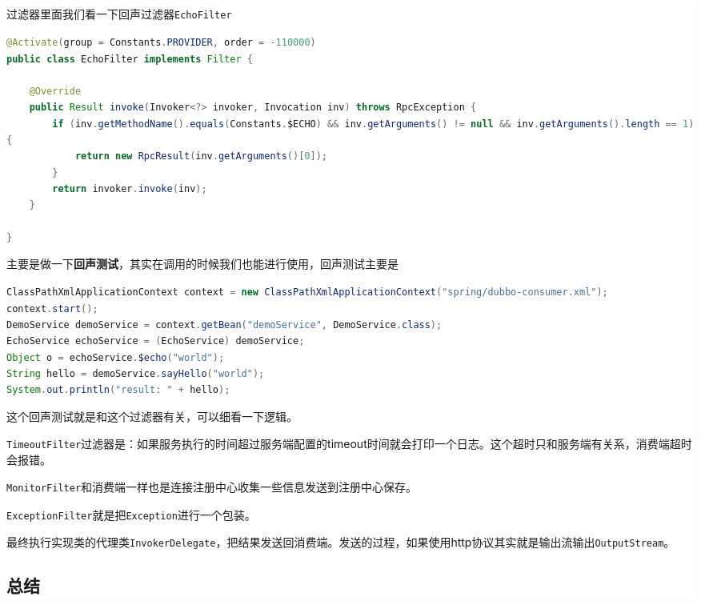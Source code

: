 过滤器里面我们看一下回声过滤器`EchoFilter`

```java
@Activate(group = Constants.PROVIDER, order = -110000)
public class EchoFilter implements Filter {

    @Override
    public Result invoke(Invoker<?> invoker, Invocation inv) throws RpcException {
        if (inv.getMethodName().equals(Constants.$ECHO) && inv.getArguments() != null && inv.getArguments().length == 1) {
            return new RpcResult(inv.getArguments()[0]);
        }
        return invoker.invoke(inv);
    }

}
```

主要是做一下**回声测试**，其实在调用的时候我们也能进行使用，回声测试主要是

```java
ClassPathXmlApplicationContext context = new ClassPathXmlApplicationContext("spring/dubbo-consumer.xml");
context.start();
DemoService demoService = context.getBean("demoService", DemoService.class);
EchoService echoService = (EchoService) demoService;
Object o = echoService.$echo("world");
String hello = demoService.sayHello("world");
System.out.println("result: " + hello);
```

这个回声测试就是和这个过滤器有关，可以细看一下逻辑。

`TimeoutFilter`过滤器是：如果服务执行的时间超过服务端配置的timeout时间就会打印一个日志。这个超时只和服务端有关系，消费端超时会报错。

`MonitorFilter`和消费端一样也是连接注册中心收集一些信息发送到注册中心保存。

`ExceptionFilter`就是把`Exception`进行一个包装。

最终执行实现类的代理类`InvokerDelegate`，把结果发送回消费端。发送的过程，如果使用http协议其实就是输出流输出`OutputStream`。

## 总结
